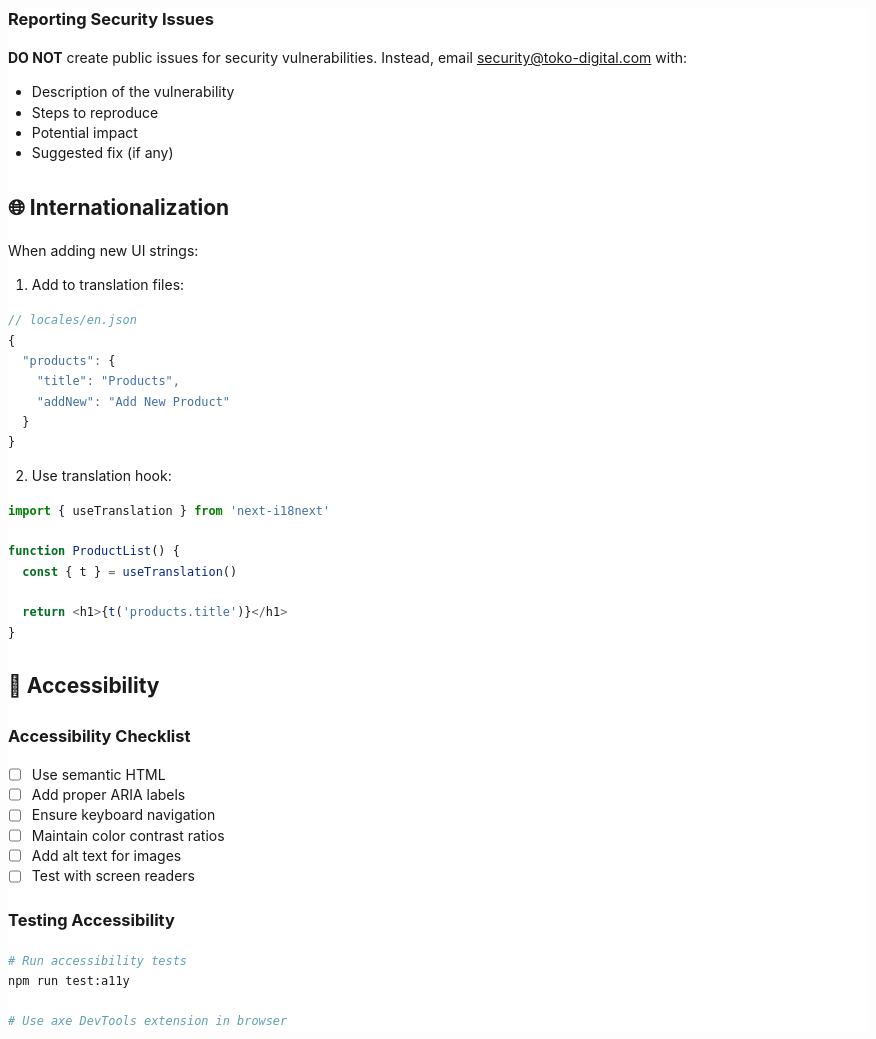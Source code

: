 ### Reporting Security Issues

**DO NOT** create public issues for security vulnerabilities. Instead, email security@toko-digital.com with:

- Description of the vulnerability
- Steps to reproduce
- Potential impact
- Suggested fix (if any)

## 🌐 Internationalization

When adding new UI strings:

1. Add to translation files:
```typescript
// locales/en.json
{
  "products": {
    "title": "Products",
    "addNew": "Add New Product"
  }
}
```

2. Use translation hook:
```typescript
import { useTranslation } from 'next-i18next'

function ProductList() {
  const { t } = useTranslation()

  return <h1>{t('products.title')}</h1>
}
```

## 📱 Accessibility

### Accessibility Checklist

- [ ] Use semantic HTML
- [ ] Add proper ARIA labels
- [ ] Ensure keyboard navigation
- [ ] Maintain color contrast ratios
- [ ] Add alt text for images
- [ ] Test with screen readers

### Testing Accessibility

```bash
# Run accessibility tests
npm run test:a11y

# Use axe DevTools extension in browser
```
